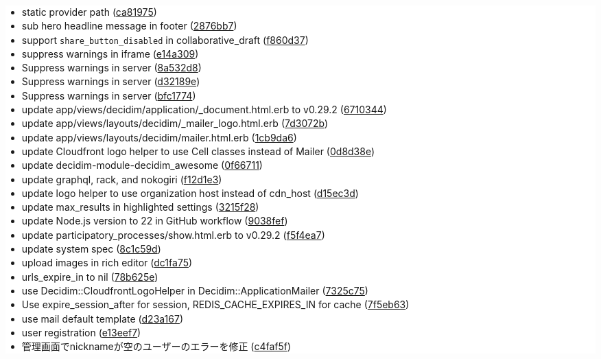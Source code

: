 * static provider path ([ca81975](https://github.com/ayuki-joto/decidim-cfj/commit/ca81975f0c708466e9ca5d28b3257ea9a3cbc164))
* sub hero headline message in footer ([2876bb7](https://github.com/ayuki-joto/decidim-cfj/commit/2876bb74543ac8de96584051043fa9f7873394fe))
* support `share_button_disabled` in collaborative_draft ([f860d37](https://github.com/ayuki-joto/decidim-cfj/commit/f860d37dda9713279ba25b85fe6e55fcca9ab37a))
* suppress warnings in iframe ([e14a309](https://github.com/ayuki-joto/decidim-cfj/commit/e14a309f1ace1a321c33a7f4b268fa45823934aa))
* Suppress warnings in server ([8a532d8](https://github.com/ayuki-joto/decidim-cfj/commit/8a532d8b8c0178a9fd76f76b140328dd539c11f0))
* Suppress warnings in server ([d32189e](https://github.com/ayuki-joto/decidim-cfj/commit/d32189ec83aa68d9084c3442a9de13c36f0d18cc))
* Suppress warnings in server ([bfc1774](https://github.com/ayuki-joto/decidim-cfj/commit/bfc177436865ef2e6d42a1a569dbb9f4041faa53))
* update app/views/decidim/application/_document.html.erb to v0.29.2 ([6710344](https://github.com/ayuki-joto/decidim-cfj/commit/6710344d80e0fdaa4bf1fb0392e54440854d97fc))
* update app/views/layouts/decidim/_mailer_logo.html.erb ([7d3072b](https://github.com/ayuki-joto/decidim-cfj/commit/7d3072b915fa848d17860d0a8e12bea77f9c8d5e))
* update app/views/layouts/decidim/mailer.html.erb ([1cb9da6](https://github.com/ayuki-joto/decidim-cfj/commit/1cb9da6d5c567e5655a48c430c3904086f52edd0))
* update Cloudfront logo helper to use Cell classes instead of Mailer ([0d8d38e](https://github.com/ayuki-joto/decidim-cfj/commit/0d8d38e5d55b103c7a4999d36cca409912a1bfda))
* update decidim-module-decidim_awesome ([0f66711](https://github.com/ayuki-joto/decidim-cfj/commit/0f667116cfc53be1692f1746d567c563f82079e2))
* update graphql, rack, and nokogiri ([f12d1e3](https://github.com/ayuki-joto/decidim-cfj/commit/f12d1e386ceef1efe9c6a2f6db6a3bab34a906d4))
* update logo helper to use organization host instead of cdn_host ([d15ec3d](https://github.com/ayuki-joto/decidim-cfj/commit/d15ec3d61e449c078b66db8935e1ab88e182fb48))
* update max_results in highlighted settings ([3215f28](https://github.com/ayuki-joto/decidim-cfj/commit/3215f28f5d9e5ad356cb9b73b04bcc2e68d0b4de))
* update Node.js version to 22 in GitHub workflow ([9038fef](https://github.com/ayuki-joto/decidim-cfj/commit/9038fef95611ec7159c16a7bde80ff1a350df5ce))
* update participatory_processes/show.html.erb to v0.29.2 ([f5f4ea7](https://github.com/ayuki-joto/decidim-cfj/commit/f5f4ea7af8508000deef7379fc420921855cc086))
* update system spec ([8c1c59d](https://github.com/ayuki-joto/decidim-cfj/commit/8c1c59dd769cbfed3ce30d3d7202324e6ff23d7b))
* upload images in rich editor ([dc1fa75](https://github.com/ayuki-joto/decidim-cfj/commit/dc1fa7525e7370257f4c6b58f51d160644a31e36))
* urls_expire_in to nil ([78b625e](https://github.com/ayuki-joto/decidim-cfj/commit/78b625e7b56321300902273ebe1a8e3d10147afa))
* use Decidim::CloudfrontLogoHelper in Decidim::ApplicationMailer ([7325c75](https://github.com/ayuki-joto/decidim-cfj/commit/7325c758ad750a84050c51f6ac7b80a3dae82662))
* Use expire_session_after for session, REDIS_CACHE_EXPIRES_IN for cache ([7f5eb63](https://github.com/ayuki-joto/decidim-cfj/commit/7f5eb63188ff1956b99ccb8fa0c8ffa4af2eb770))
* use mail default template ([d23a167](https://github.com/ayuki-joto/decidim-cfj/commit/d23a167cffdba937a5c1c7d3ec7c1a170fbdfde3))
* user registration ([e13eef7](https://github.com/ayuki-joto/decidim-cfj/commit/e13eef73bc1fb0fab9fec72a71f7a361524f490c))
* 管理画面でnicknameが空のユーザーのエラーを修正 ([c4faf5f](https://github.com/ayuki-joto/decidim-cfj/commit/c4faf5ff09bc9ba181239f5ebc74d73c25eccda9))
